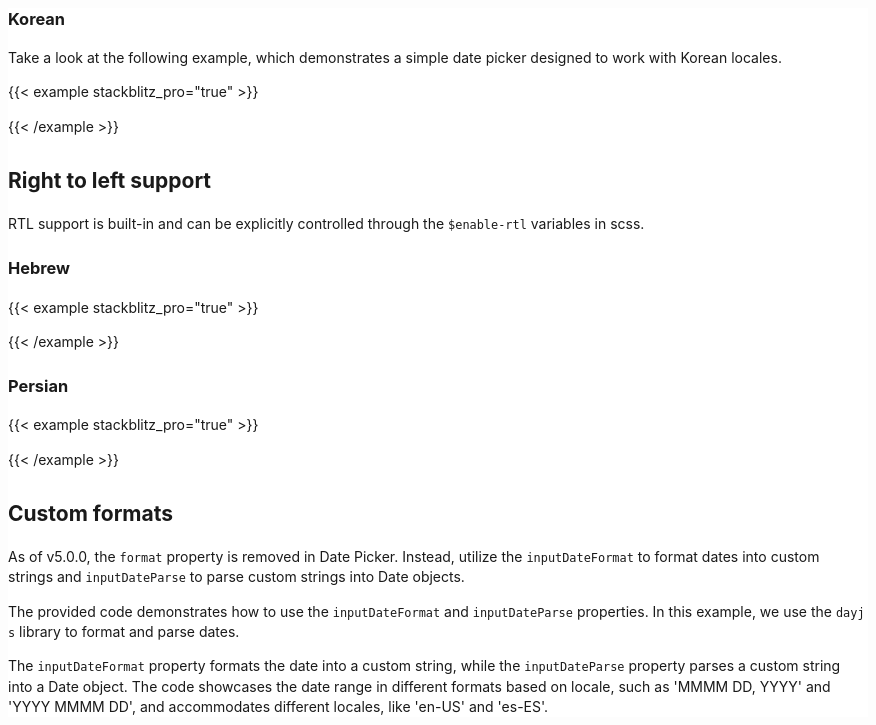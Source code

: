 ### Korean

Take a look at the following example, which demonstrates a simple date picker designed to work with Korean locales.

{{< example stackblitz_pro="true" >}}
<div class="row">
  <div class="col-lg-5">
    <div data-coreui-locale="ko" data-coreui-placeholder="날짜 선택" data-coreui-toggle="date-picker"></div>
  </div>
</div>
{{< /example >}}

## Right to left support

RTL support is built-in and can be explicitly controlled through the `$enable-rtl` variables in scss.

### Hebrew

{{< example stackblitz_pro="true" >}}
<div class="row" dir="rtl">
  <div class="col-lg-5">
    <div data-coreui-locale="he-IL" data-coreui-placeholder="בחר תאריך" data-coreui-toggle="date-picker"></div>
  </div>
</div>
{{< /example >}}

### Persian

{{< example stackblitz_pro="true" >}}
<div class="row" dir="rtl">
  <div class="col-lg-5">
    <div data-coreui-locale="fa-IR" data-coreui-placeholder="تاریخ شروع" data-coreui-toggle="date-picker"></div>
  </div>
</div>
{{< /example >}}

## Custom formats

As of v5.0.0, the `format` property is removed in Date Picker. Instead, utilize the `inputDateFormat` to format dates into custom strings and `inputDateParse` to parse custom strings into Date objects.

The provided code demonstrates how to use the `inputDateFormat` and `inputDateParse` properties. In this example, we use the `dayjs` library to format and parse dates.

The `inputDateFormat` property formats the date into a custom string, while the `inputDateParse` property parses a custom string into a Date object. The code showcases the date range in different formats based on locale, such as 'MMMM DD, YYYY' and 'YYYY MMMM DD', and accommodates different locales, like 'en-US' and 'es-ES'.
